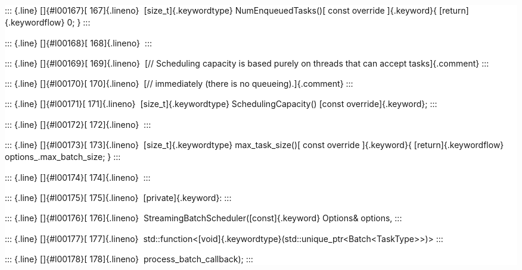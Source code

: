 ::: {.line}
[]{#l00167}[ 167]{.lineno}  [size\_t]{.keywordtype} NumEnqueuedTasks()[
const override ]{.keyword}{ [return]{.keywordflow} 0; }
:::

::: {.line}
[]{#l00168}[ 168]{.lineno} 
:::

::: {.line}
[]{#l00169}[ 169]{.lineno}  [// Scheduling capacity is based purely on
threads that can accept tasks]{.comment}
:::

::: {.line}
[]{#l00170}[ 170]{.lineno}  [// immediately (there is no
queueing).]{.comment}
:::

::: {.line}
[]{#l00171}[ 171]{.lineno}  [size\_t]{.keywordtype} SchedulingCapacity()
[const override]{.keyword};
:::

::: {.line}
[]{#l00172}[ 172]{.lineno} 
:::

::: {.line}
[]{#l00173}[ 173]{.lineno}  [size\_t]{.keywordtype} max\_task\_size()[
const override ]{.keyword}{ [return]{.keywordflow}
options\_.max\_batch\_size; }
:::

::: {.line}
[]{#l00174}[ 174]{.lineno} 
:::

::: {.line}
[]{#l00175}[ 175]{.lineno}  [private]{.keyword}:
:::

::: {.line}
[]{#l00176}[ 176]{.lineno}  StreamingBatchScheduler([const]{.keyword}
Options& options,
:::

::: {.line}
[]{#l00177}[ 177]{.lineno} 
std::function\<[void]{.keywordtype}(std::unique\_ptr\<Batch\<TaskType\>\>)\>
:::

::: {.line}
[]{#l00178}[ 178]{.lineno}  process\_batch\_callback);
:::
